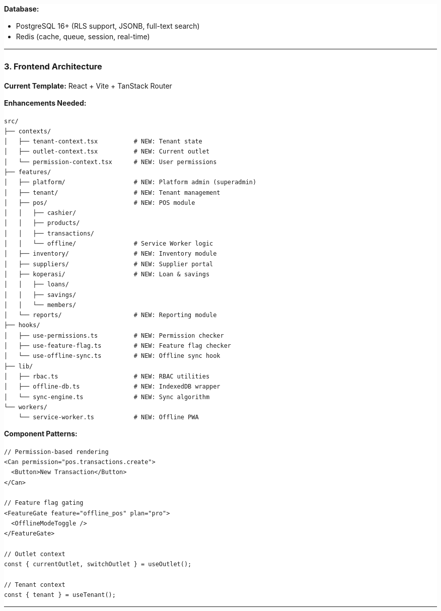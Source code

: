 **Database:**
- PostgreSQL 16+ (RLS support, JSONB, full-text search)
- Redis (cache, queue, session, real-time)

---

### **3. Frontend Architecture**

**Current Template:** React + Vite + TanStack Router

**Enhancements Needed:**
```
src/
├── contexts/
│   ├── tenant-context.tsx          # NEW: Tenant state
│   ├── outlet-context.tsx          # NEW: Current outlet
│   └── permission-context.tsx      # NEW: User permissions
├── features/
│   ├── platform/                   # NEW: Platform admin (superadmin)
│   ├── tenant/                     # NEW: Tenant management
│   ├── pos/                        # NEW: POS module
│   │   ├── cashier/
│   │   ├── products/
│   │   ├── transactions/
│   │   └── offline/                # Service Worker logic
│   ├── inventory/                  # NEW: Inventory module
│   ├── suppliers/                  # NEW: Supplier portal
│   ├── koperasi/                   # NEW: Loan & savings
│   │   ├── loans/
│   │   ├── savings/
│   │   └── members/
│   └── reports/                    # NEW: Reporting module
├── hooks/
│   ├── use-permissions.ts          # NEW: Permission checker
│   ├── use-feature-flag.ts         # NEW: Feature flag checker
│   └── use-offline-sync.ts         # NEW: Offline sync hook
├── lib/
│   ├── rbac.ts                     # NEW: RBAC utilities
│   ├── offline-db.ts               # NEW: IndexedDB wrapper
│   └── sync-engine.ts              # NEW: Sync algorithm
└── workers/
    └── service-worker.ts           # NEW: Offline PWA
```

**Component Patterns:**
```tsx
// Permission-based rendering
<Can permission="pos.transactions.create">
  <Button>New Transaction</Button>
</Can>

// Feature flag gating
<FeatureGate feature="offline_pos" plan="pro">
  <OfflineModeToggle />
</FeatureGate>

// Outlet context
const { currentOutlet, switchOutlet } = useOutlet();

// Tenant context
const { tenant } = useTenant();
```

---